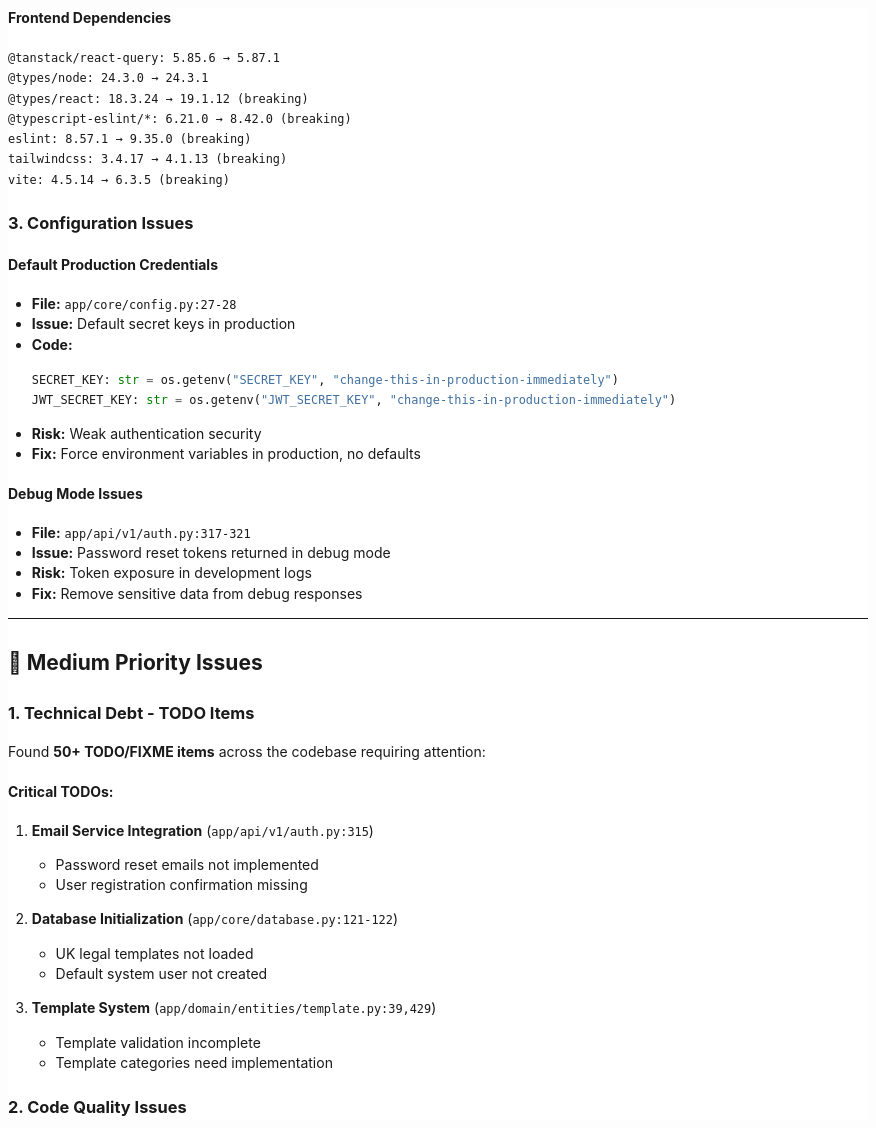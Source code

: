 #### Frontend Dependencies  
```
@tanstack/react-query: 5.85.6 → 5.87.1
@types/node: 24.3.0 → 24.3.1
@types/react: 18.3.24 → 19.1.12 (breaking)
@typescript-eslint/*: 6.21.0 → 8.42.0 (breaking)
eslint: 8.57.1 → 9.35.0 (breaking)
tailwindcss: 3.4.17 → 4.1.13 (breaking)
vite: 4.5.14 → 6.3.5 (breaking)
```

### 3. Configuration Issues

#### Default Production Credentials
- **File:** `app/core/config.py:27-28`
- **Issue:** Default secret keys in production
- **Code:** 
  ```python
  SECRET_KEY: str = os.getenv("SECRET_KEY", "change-this-in-production-immediately")
  JWT_SECRET_KEY: str = os.getenv("JWT_SECRET_KEY", "change-this-in-production-immediately")
  ```
- **Risk:** Weak authentication security
- **Fix:** Force environment variables in production, no defaults

#### Debug Mode Issues
- **File:** `app/api/v1/auth.py:317-321`
- **Issue:** Password reset tokens returned in debug mode
- **Risk:** Token exposure in development logs
- **Fix:** Remove sensitive data from debug responses

---

## 🔵 Medium Priority Issues

### 1. Technical Debt - TODO Items

Found **50+ TODO/FIXME items** across the codebase requiring attention:

#### Critical TODOs:
1. **Email Service Integration** (`app/api/v1/auth.py:315`)
   - Password reset emails not implemented
   - User registration confirmation missing

2. **Database Initialization** (`app/core/database.py:121-122`)
   - UK legal templates not loaded
   - Default system user not created

3. **Template System** (`app/domain/entities/template.py:39,429`)
   - Template validation incomplete
   - Template categories need implementation

### 2. Code Quality Issues
